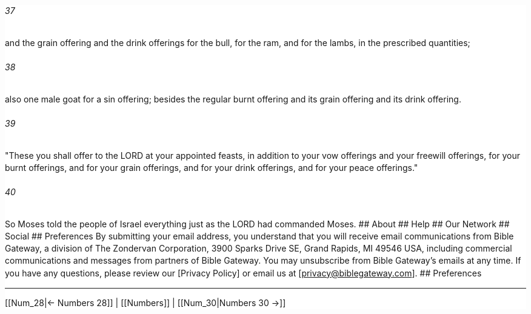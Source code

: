 ###### 37 


and the grain offering and the drink offerings for the bull, for the ram, and for the lambs, in the prescribed quantities; 





###### 38 


also one male goat for a sin offering; besides the regular burnt offering and its grain offering and its drink offering. 





###### 39 


"These you shall offer to the LORD at your appointed feasts, in addition to your vow offerings and your freewill offerings, for your burnt offerings, and for your grain offerings, and for your drink offerings, and for your peace offerings." 





###### 40 


So Moses told the people of Israel everything just as the LORD had commanded Moses. ## About ## Help ## Our Network ## Social ## Preferences By submitting your email address, you understand that you will receive email communications from Bible Gateway, a division of The Zondervan Corporation, 3900 Sparks Drive SE, Grand Rapids, MI 49546 USA, including commercial communications and messages from partners of Bible Gateway. You may unsubscribe from Bible Gateway&rsquo;s emails at any time. If you have any questions, please review our [Privacy Policy] or email us at [privacy@biblegateway.com]. ## Preferences

***

[[Num_28|← Numbers 28]] | [[Numbers]] | [[Num_30|Numbers 30 →]]
